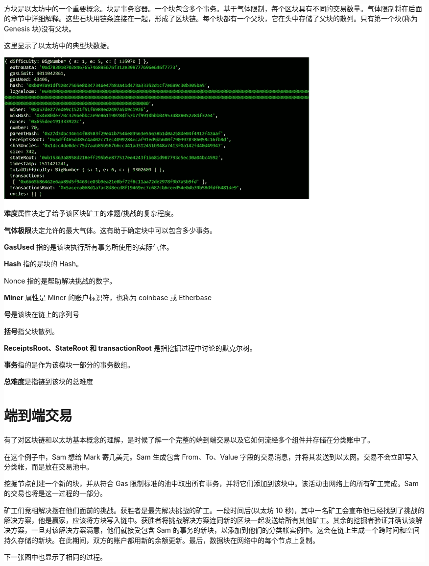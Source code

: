 方块是以太坊中的一个重要概念。块是事务容器。一个块包含多个事务。基于气体限制，每个区块具有不同的交易数量。气体限制将在后面的章节中详细解释。这些石块用链条连接在一起，形成了区块链。每个块都有一个父块，它在头中存储了父块的散列。只有第一个块(称为 Genesis 块)没有父块。

这里显示了以太坊中的典型块数据。

![](img/60e2cd5c1bc3f2df39580655d7717b7d.png)

**难度**属性决定了给予该区块矿工的难题/挑战的复杂程度。

**气体极限**决定允许的最大气体。这有助于确定块中可以包含多少事务。

**GasUsed** 指的是该块执行所有事务所使用的实际气体。

**Hash** 指的是块的 Hash。

Nonce 指的是帮助解决挑战的数字。

**Miner** 属性是 Miner 的账户标识符，也称为 coinbase 或 Etherbase

**号**是该块在链上的序列号

**括号**指父块散列。

**ReceiptsRoot、StateRoot 和 transactionRoot** 是指挖掘过程中讨论的默克尔树。

**事务**指的是作为该模块一部分的事务数组。

**总难度**是指链到该块的总难度

# 端到端交易

有了对区块链和以太坊基本概念的理解，是时候了解一个完整的端到端交易以及它如何流经多个组件并存储在分类账中了。

在这个例子中，Sam 想给 Mark 寄几美元。Sam 生成包含 From、To、Value 字段的交易消息，并将其发送到以太网。交易不会立即写入分类帐，而是放在交易池中。

挖掘节点创建一个新的块，并从符合 Gas 限制标准的池中取出所有事务，并将它们添加到该块中。该活动由网络上的所有矿工完成。Sam 的交易也将是这一过程的一部分。

矿工们竞相解决摆在他们面前的挑战。获胜者是最先解决挑战的矿工。一段时间后(以太坊 10 秒)，其中一名矿工会宣布他已经找到了挑战的解决方案，他是赢家，应该将方块写入链中。获胜者将挑战解决方案连同新的区块一起发送给所有其他矿工。其余的挖掘者验证并确认该解决方案，一旦对该解决方案满意，他们就接受包含 Sam 的事务的新块，以添加到他们的分类帐实例中。这会在链上生成一个跨时间和空间持久存储的新块。在此期间，双方的账户都用新的余额更新。最后，数据块在网络中的每个节点上复制。

下一张图中也显示了相同的过程。
